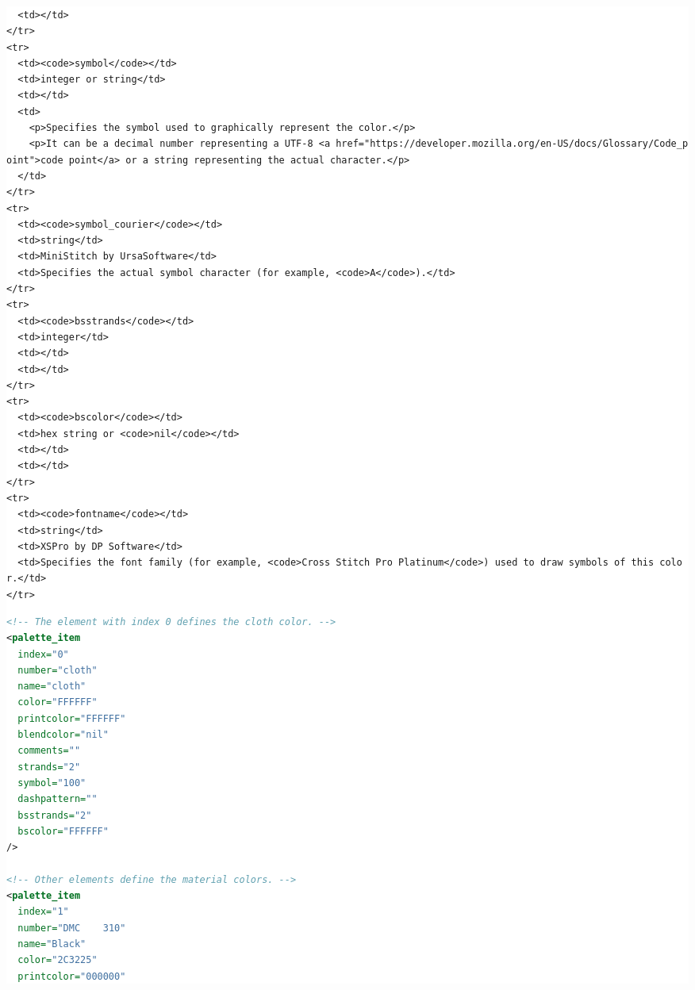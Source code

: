       <td></td>
    </tr>
    <tr>
      <td><code>symbol</code></td>
      <td>integer or string</td>
      <td></td>
      <td>
        <p>Specifies the symbol used to graphically represent the color.</p>
        <p>It can be a decimal number representing a UTF-8 <a href="https://developer.mozilla.org/en-US/docs/Glossary/Code_point">code point</a> or a string representing the actual character.</p>
      </td>
    </tr>
    <tr>
      <td><code>symbol_courier</code></td>
      <td>string</td>
      <td>MiniStitch by UrsaSoftware</td>
      <td>Specifies the actual symbol character (for example, <code>A</code>).</td>
    </tr>
    <tr>
      <td><code>bsstrands</code></td>
      <td>integer</td>
      <td></td>
      <td></td>
    </tr>
    <tr>
      <td><code>bscolor</code></td>
      <td>hex string or <code>nil</code></td>
      <td></td>
      <td></td>
    </tr>
    <tr>
      <td><code>fontname</code></td>
      <td>string</td>
      <td>XSPro by DP Software</td>
      <td>Specifies the font family (for example, <code>Cross Stitch Pro Platinum</code>) used to draw symbols of this color.</td>
    </tr>
  </tbody>
</table>

```xml
<!-- The element with index 0 defines the cloth color. -->
<palette_item
  index="0"
  number="cloth"
  name="cloth"
  color="FFFFFF"
  printcolor="FFFFFF"
  blendcolor="nil"
  comments=""
  strands="2"
  symbol="100"
  dashpattern=""
  bsstrands="2"
  bscolor="FFFFFF"
/>

<!-- Other elements define the material colors. -->
<palette_item
  index="1"
  number="DMC    310"
  name="Black"
  color="2C3225"
  printcolor="000000"
```